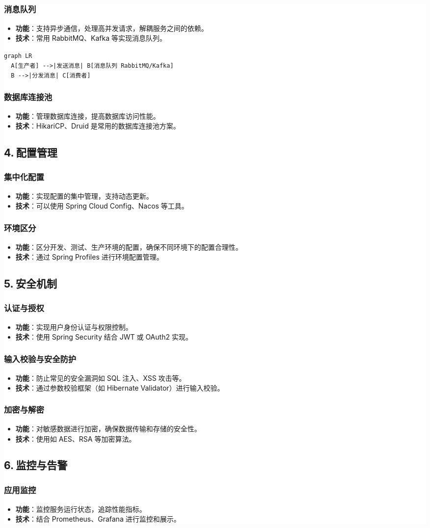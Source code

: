 ### 消息队列

- **功能**：支持异步通信，处理高并发请求，解耦服务之间的依赖。
- **技术**：常用 RabbitMQ、Kafka 等实现消息队列。

```mermaid
graph LR
  A[生产者] -->|发送消息| B[消息队列 RabbitMQ/Kafka]
  B -->|分发消息| C[消费者]
```

### 数据库连接池

- **功能**：管理数据库连接，提高数据库访问性能。
- **技术**：HikariCP、Druid 是常用的数据库连接池方案。

## 4. 配置管理

### 集中化配置

- **功能**：实现配置的集中管理，支持动态更新。
- **技术**：可以使用 Spring Cloud Config、Nacos 等工具。

### 环境区分

- **功能**：区分开发、测试、生产环境的配置，确保不同环境下的配置合理性。
- **技术**：通过 Spring Profiles 进行环境配置管理。

## 5. 安全机制

### 认证与授权

- **功能**：实现用户身份认证与权限控制。
- **技术**：使用 Spring Security 结合 JWT 或 OAuth2 实现。

### 输入校验与安全防护

- **功能**：防止常见的安全漏洞如 SQL 注入、XSS 攻击等。
- **技术**：通过参数校验框架（如 Hibernate Validator）进行输入校验。

### 加密与解密

- **功能**：对敏感数据进行加密，确保数据传输和存储的安全性。
- **技术**：使用如 AES、RSA 等加密算法。

## 6. 监控与告警

### 应用监控

- **功能**：监控服务运行状态，追踪性能指标。
- **技术**：结合 Prometheus、Grafana 进行监控和展示。
